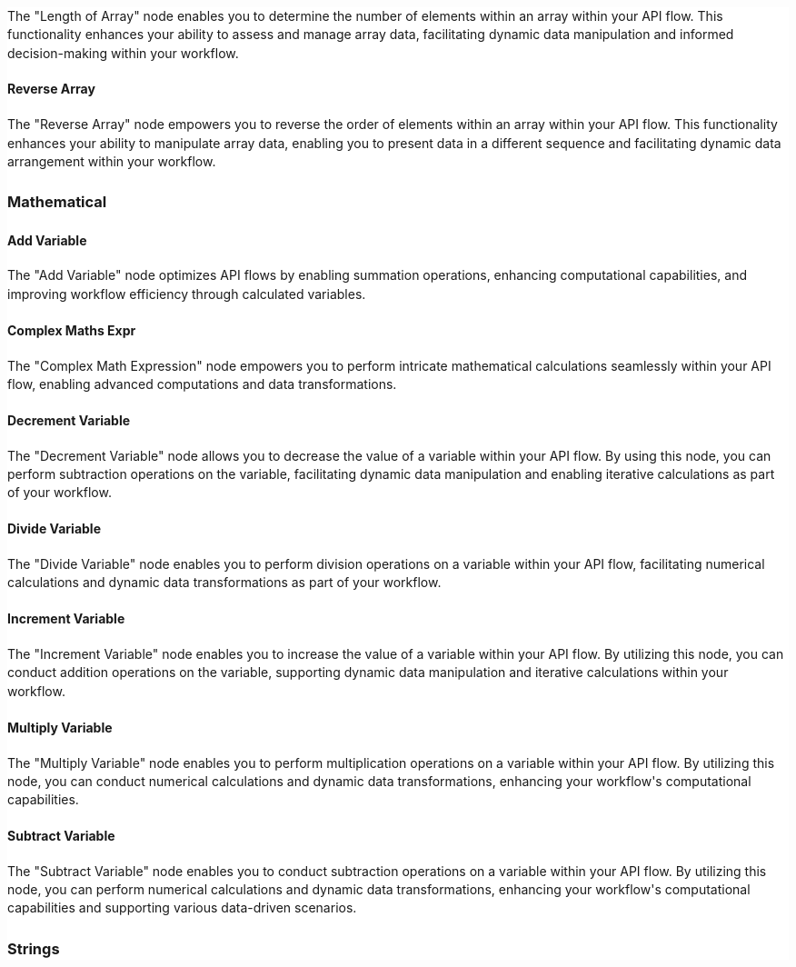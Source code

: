 The "Length of Array" node enables you to determine the number of elements within an array within your API flow. This functionality enhances your ability to assess and manage array data, facilitating dynamic data manipulation and informed decision-making within your workflow.

#### Reverse Array

The "Reverse Array" node empowers you to reverse the order of elements within an array within your API flow. This functionality enhances your ability to manipulate array data, enabling you to present data in a different sequence and facilitating dynamic data arrangement within your workflow.

### Mathematical

#### Add Variable

The "Add Variable" node optimizes API flows by enabling summation operations, enhancing computational capabilities, and improving workflow efficiency through calculated variables.

#### Complex Maths Expr

The "Complex Math Expression" node empowers you to perform intricate mathematical calculations seamlessly within your API flow, enabling advanced computations and data transformations.

#### Decrement Variable

The "Decrement Variable" node allows you to decrease the value of a variable within your API flow. By using this node, you can perform subtraction operations on the variable, facilitating dynamic data manipulation and enabling iterative calculations as part of your workflow.

#### Divide Variable

The "Divide Variable" node enables you to perform division operations on a variable within your API flow, facilitating numerical calculations and dynamic data transformations as part of your workflow.

#### Increment Variable

The "Increment Variable" node enables you to increase the value of a variable within your API flow. By utilizing this node, you can conduct addition operations on the variable, supporting dynamic data manipulation and iterative calculations within your workflow.

#### Multiply Variable

The "Multiply Variable" node enables you to perform multiplication operations on a variable within your API flow. By utilizing this node, you can conduct numerical calculations and dynamic data transformations, enhancing your workflow's computational capabilities.

#### Subtract Variable

The "Subtract Variable" node enables you to conduct subtraction operations on a variable within your API flow. By utilizing this node, you can perform numerical calculations and dynamic data transformations, enhancing your workflow's computational capabilities and supporting various data-driven scenarios.

### Strings
